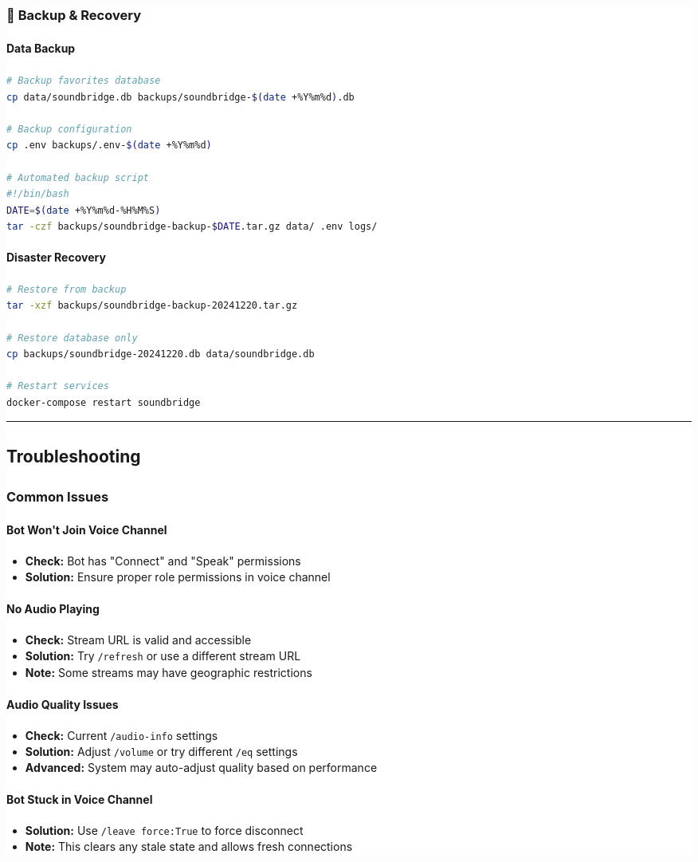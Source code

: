 ### 🔄 **Backup & Recovery**

#### Data Backup
```bash
# Backup favorites database
cp data/soundbridge.db backups/soundbridge-$(date +%Y%m%d).db

# Backup configuration
cp .env backups/.env-$(date +%Y%m%d)

# Automated backup script
#!/bin/bash
DATE=$(date +%Y%m%d-%H%M%S)
tar -czf backups/soundbridge-backup-$DATE.tar.gz data/ .env logs/
```

#### Disaster Recovery
```bash
# Restore from backup
tar -xzf backups/soundbridge-backup-20241220.tar.gz

# Restore database only
cp backups/soundbridge-20241220.db data/soundbridge.db

# Restart services
docker-compose restart soundbridge
```

---

## Troubleshooting

### Common Issues

#### Bot Won't Join Voice Channel
- **Check:** Bot has "Connect" and "Speak" permissions
- **Solution:** Ensure proper role permissions in voice channel

#### No Audio Playing
- **Check:** Stream URL is valid and accessible
- **Solution:** Try `/refresh` or use a different stream URL
- **Note:** Some streams may have geographic restrictions

#### Audio Quality Issues
- **Check:** Current `/audio-info` settings
- **Solution:** Adjust `/volume` or try different `/eq` settings
- **Advanced:** System may auto-adjust quality based on performance

#### Bot Stuck in Voice Channel
- **Solution:** Use `/leave force:True` to force disconnect
- **Note:** This clears any stale state and allows fresh connections
